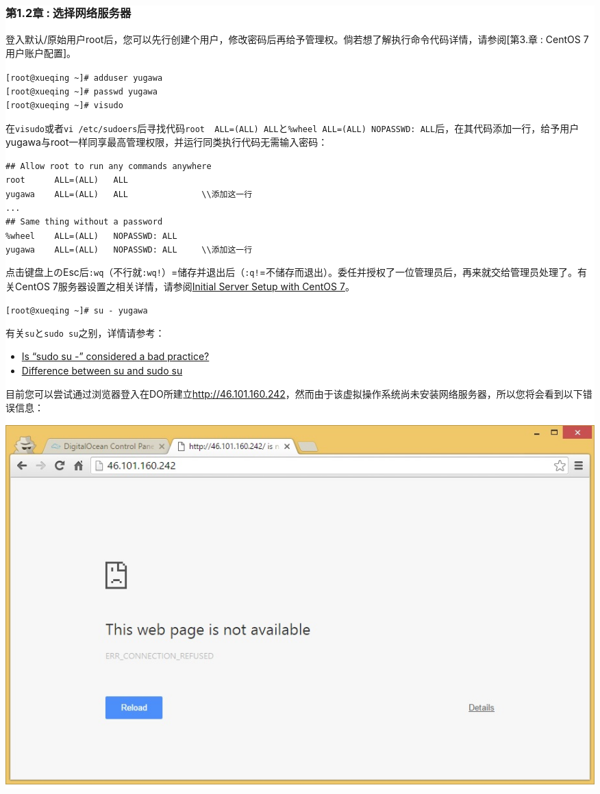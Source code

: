 
### 第1.2章 : 选择网络服务器
  
  登入默认/原始用户root后，您可以先行创建个用户，修改密码后再给予管理权。倘若想了解执行命令代码详情，请参阅[第3.章 : CentOS 7用户账户配置]。
  
```{}
[root@xueqing ~]# adduser yugawa
[root@xueqing ~]# passwd yugawa
[root@xueqing ~]# visudo
```

  在`visudo`或者`vi /etc/sudoers`后寻找代码`root  ALL=(ALL) ALL`と`%wheel ALL=(ALL) NOPASSWD: ALL`后，在其代码添加一行，给予用户yugawa与root一样同享最高管理权限，并运行同类执行代码无需输入密码：
  
```{}
## Allow root to run any commands anywhere
root      ALL=(ALL)   ALL
yugawa    ALL=(ALL)   ALL               \\添加这一行
...
## Same thing without a password
%wheel    ALL=(ALL)   NOPASSWD: ALL
yugawa    ALL=(ALL)   NOPASSWD: ALL     \\添加这一行
```
  
  点击键盘上のEsc后`:wq`（不行就`:wq!`）=储存并退出后（`:q!`=不储存而退出）。委任并授权了一位管理员后，再来就交给管理员处理了。有关CentOS 7服务器设置之相关详情，请参阅[Initial Server Setup with CentOS 7](https://www.digitalocean.com/community/tutorials/initial-server-setup-with-centos-7)。

```{}
[root@xueqing ~]# su - yugawa
```

  有关`su`と`sudo su`之别，详情请参考：
  
  * [Is “sudo su -” considered a bad practice?](http://serverfault.com/questions/619133/is-sudo-su-considered-a-bad-practice)
  * [Difference between su and sudo su](http://askubuntu.com/questions/620936/difference-between-su-and-sudo-su)
  
  目前您可以尝试通过浏览器登入在DO所建立<http://46.101.160.242>，然而由于该虚拟操作系统尚未安装网络服务器，所以您将会看到以下错误信息：
  
![*figure-1.2.1 : droplet ip webpage not available*](figure/droplet-ip-webpage-not-available.jpg)
